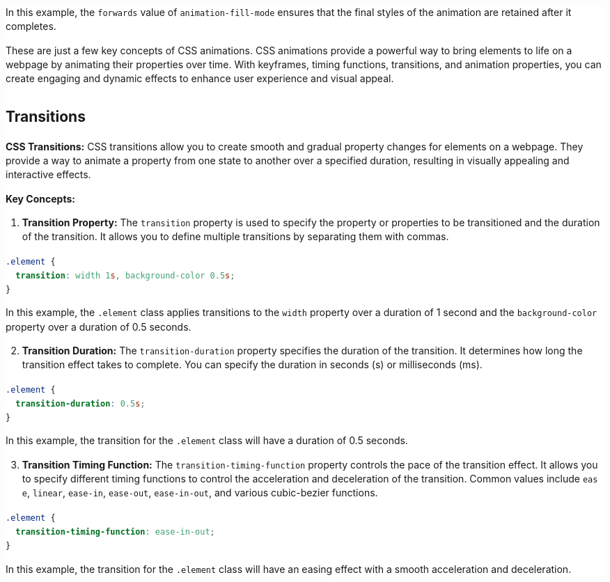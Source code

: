 In this example, the `forwards` value of `animation-fill-mode` ensures that the final styles of the animation are retained after it completes.

These are just a few key concepts of CSS animations. CSS animations provide a powerful way to bring elements to life on a webpage by animating their properties over time. With keyframes, timing functions, transitions, and animation properties, you can create engaging and dynamic effects to enhance user experience and visual appeal.

## Transitions

**CSS Transitions:**
CSS transitions allow you to create smooth and gradual property changes for elements on a webpage. They provide a way to animate a property from one state to another over a specified duration, resulting in visually appealing and interactive effects.

**Key Concepts:**

1. **Transition Property:**
The `transition` property is used to specify the property or properties to be transitioned and the duration of the transition. It allows you to define multiple transitions by separating them with commas.

```css
.element {
  transition: width 1s, background-color 0.5s;
}
```

In this example, the `.element` class applies transitions to the `width` property over a duration of 1 second and the `background-color` property over a duration of 0.5 seconds.

2. **Transition Duration:**
The `transition-duration` property specifies the duration of the transition. It determines how long the transition effect takes to complete. You can specify the duration in seconds (s) or milliseconds (ms).

```css
.element {
  transition-duration: 0.5s;
}
```

In this example, the transition for the `.element` class will have a duration of 0.5 seconds.

3. **Transition Timing Function:**
The `transition-timing-function` property controls the pace of the transition effect. It allows you to specify different timing functions to control the acceleration and deceleration of the transition. Common values include `ease`, `linear`, `ease-in`, `ease-out`, `ease-in-out`, and various cubic-bezier functions.

```css
.element {
  transition-timing-function: ease-in-out;
}
```

In this example, the transition for the `.element` class will have an easing effect with a smooth acceleration and deceleration.
